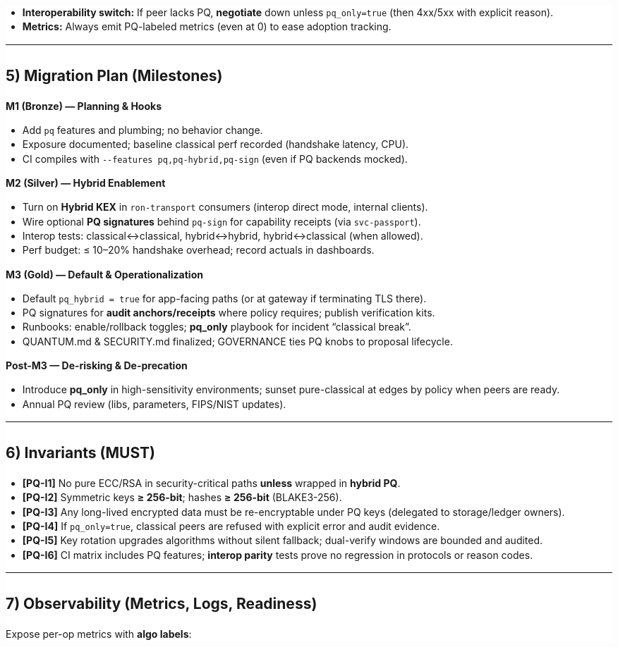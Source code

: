 * **Interoperability switch:** If peer lacks PQ, **negotiate** down unless `pq_only=true` (then 4xx/5xx with explicit reason).
* **Metrics:** Always emit PQ-labeled metrics (even at 0) to ease adoption tracking.

---

## 5) Migration Plan (Milestones)

**M1 (Bronze) — Planning & Hooks**

* Add `pq` features and plumbing; no behavior change.
* Exposure documented; baseline classical perf recorded (handshake latency, CPU).
* CI compiles with `--features pq,pq-hybrid,pq-sign` (even if PQ backends mocked).

**M2 (Silver) — Hybrid Enablement**

* Turn on **Hybrid KEX** in `ron-transport` consumers (interop direct mode, internal clients).
* Wire optional **PQ signatures** behind `pq-sign` for capability receipts (via `svc-passport`).
* Interop tests: classical↔classical, hybrid↔hybrid, hybrid↔classical (when allowed).
* Perf budget: ≤ 10–20% handshake overhead; record actuals in dashboards.

**M3 (Gold) — Default & Operationalization**

* Default `pq_hybrid = true` for app-facing paths (or at gateway if terminating TLS there).
* PQ signatures for **audit anchors/receipts** where policy requires; publish verification kits.
* Runbooks: enable/rollback toggles; **pq_only** playbook for incident “classical break”.
* QUANTUM.md & SECURITY.md finalized; GOVERNANCE ties PQ knobs to proposal lifecycle.

**Post-M3 — De-risking & De-precation**

* Introduce **pq_only** in high-sensitivity environments; sunset pure-classical at edges by policy when peers are ready.
* Annual PQ review (libs, parameters, FIPS/NIST updates).

---

## 6) Invariants (MUST)

* **[PQ-I1]** No pure ECC/RSA in security-critical paths **unless** wrapped in **hybrid PQ**.
* **[PQ-I2]** Symmetric keys **≥ 256-bit**; hashes **≥ 256-bit** (BLAKE3-256).
* **[PQ-I3]** Any long-lived encrypted data must be re-encryptable under PQ keys (delegated to storage/ledger owners).
* **[PQ-I4]** If `pq_only=true`, classical peers are refused with explicit error and audit evidence.
* **[PQ-I5]** Key rotation upgrades algorithms without silent fallback; dual-verify windows are bounded and audited.
* **[PQ-I6]** CI matrix includes PQ features; **interop parity** tests prove no regression in protocols or reason codes.

---

## 7) Observability (Metrics, Logs, Readiness)

Expose per-op metrics with **algo labels**:
